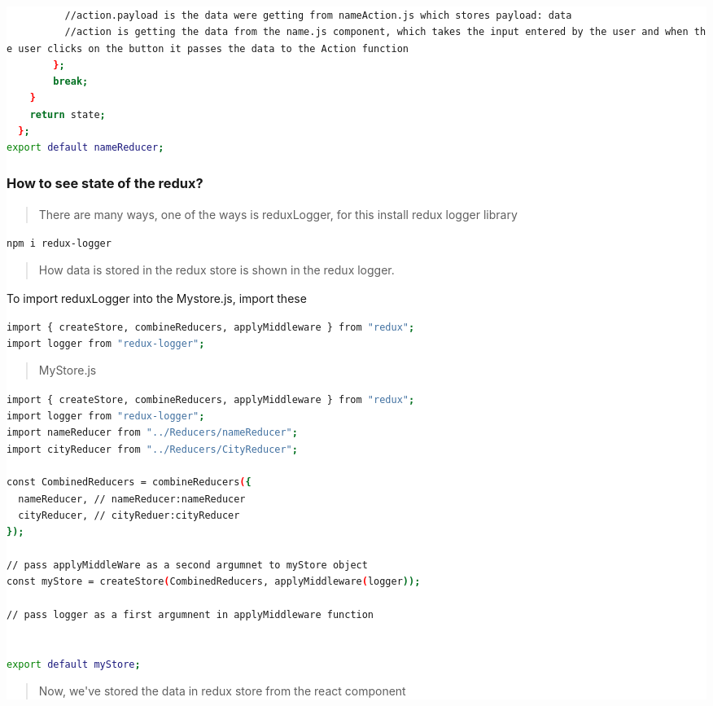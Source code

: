 ```bash 
          //action.payload is the data were getting from nameAction.js which stores payload: data
          //action is getting the data from the name.js component, which takes the input entered by the user and when the user clicks on the button it passes the data to the Action function
        };
        break;
    }
    return state;
  };
export default nameReducer;
```
### How to see state of the redux?
> There are many ways, one of the ways is reduxLogger, for this install redux logger library 
```bash 
npm i redux-logger
```
> How data is stored in the redux store is shown in the redux logger.

To import reduxLogger into the Mystore.js, import these 
```bash 
import { createStore, combineReducers, applyMiddleware } from "redux";
import logger from "redux-logger";
```
> MyStore.js 
```bash 
import { createStore, combineReducers, applyMiddleware } from "redux";
import logger from "redux-logger";
import nameReducer from "../Reducers/nameReducer";
import cityReducer from "../Reducers/CityReducer";

const CombinedReducers = combineReducers({
  nameReducer, // nameReducer:nameReducer
  cityReducer, // cityReduer:cityReducer 
});

// pass applyMiddleWare as a second argumnet to myStore object 
const myStore = createStore(CombinedReducers, applyMiddleware(logger));

// pass logger as a first argumnent in applyMiddleware function


export default myStore;
```
> Now, we've stored the data in redux store from the react component 


